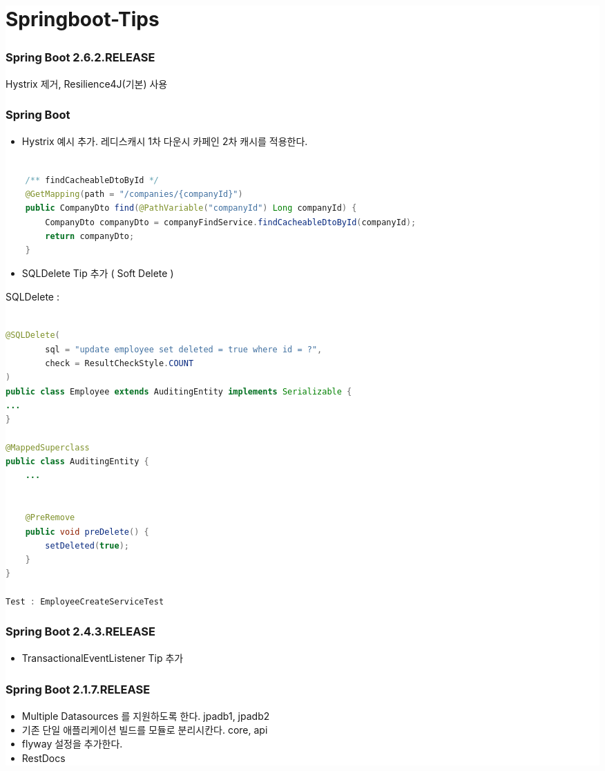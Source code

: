 # Springboot-Tips

### Spring Boot 2.6.2.RELEASE
Hystrix 제거, Resilience4J(기본) 사용  

### Spring Boot
- Hystrix 예시 추가. 레디스캐시 1차 다운시 카페인 2차 캐시를 적용한다.
```java

    /** findCacheableDtoById */
    @GetMapping(path = "/companies/{companyId}")
	public CompanyDto find(@PathVariable("companyId") Long companyId) {
		CompanyDto companyDto = companyFindService.findCacheableDtoById(companyId);
		return companyDto;
	}
```

- SQLDelete Tip 추가 ( Soft Delete )

SQLDelete :

```java

@SQLDelete(
        sql = "update employee set deleted = true where id = ?", 
        check = ResultCheckStyle.COUNT
)
public class Employee extends AuditingEntity implements Serializable {
...
}

@MappedSuperclass
public class AuditingEntity {
    ...
    
    
    @PreRemove
    public void preDelete() {
        setDeleted(true);
    }
}

Test : EmployeeCreateServiceTest

```

### Spring Boot 2.4.3.RELEASE
- TransactionalEventListener Tip 추가

### Spring Boot 2.1.7.RELEASE
- Multiple Datasources 를 지원하도록 한다. jpadb1, jpadb2
- 기존 단일 애플리케이션 빌드를 모듈로 분리시칸다. core, api
- flyway 설정을 추가한다.
- RestDocs
